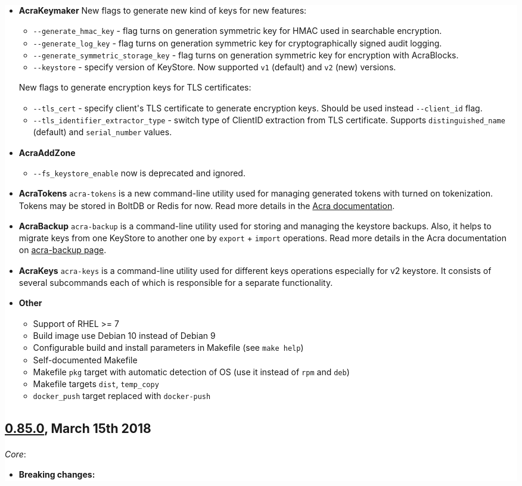 - **AcraKeymaker**
  New flags to generate new kind of keys for new features:
  - `--generate_hmac_key` - flag turns on generation symmetric key for HMAC used in searchable encryption.
  - `--generate_log_key` - flag turns on generation symmetric key for cryptographically signed audit logging.
  - `--generate_symmetric_storage_key` - flag turns on generation symmetric key for encryption with AcraBlocks.
  - `--keystore` - specify version of KeyStore. Now supported `v1` (default) and `v2` (new) versions.

  New flags to generate encryption keys for TLS certificates:
  - `--tls_cert` - specify client's TLS certificate to generate encryption keys. Should be used instead `--client_id` flag.
  - `--tls_identifier_extractor_type` - switch type of ClientID extraction from TLS certificate. Supports 
    `distinguished_name` (default) and `serial_number` values.

- **AcraAddZone**
  - `--fs_keystore_enable` now is deprecated and ignored.

- **AcraTokens**
  `acra-tokens` is a new command-line utility used for managing generated tokens with turned on tokenization. Tokens may be stored in BoltDB or Redis for now.
  Read more details in the [Acra documentation](https://docs.cossacklabs.com/acra/configuring-maintaining/general-configuration/acra-tokens/).

- **AcraBackup**
  `acra-backup` is a command-line utility used for storing and managing the keystore backups. Also, it helps to migrate
  keys from one KeyStore to another one by `export` + `import` operations.
  Read more details in the Acra documentation on [acra-backup page](https://docs.cossacklabs.com/acra/configuring-maintaining/general-configuration/acra-backup/).

- **AcraKeys**
  `acra-keys` is a command-line utility used for different keys operations especially for v2 keystore. It consists of 
  several subcommands each of which is responsible for a separate functionality.

- **Other**
  - Support of RHEL >= 7
  - Build image use Debian 10 instead of Debian 9
  - Configurable build and install parameters in Makefile (see `make help`)
  - Self-documented Makefile
  - Makefile `pkg` target with automatic detection of OS (use it instead of `rpm` and `deb`)
  - Makefile targets `dist`, `temp_copy`
  - `docker_push` target replaced with `docker-push`

## [0.85.0](https://github.com/cossacklabs/acra/releases/tag/0.85), March 15th 2018

_Core_:

- **Breaking changes:** 
